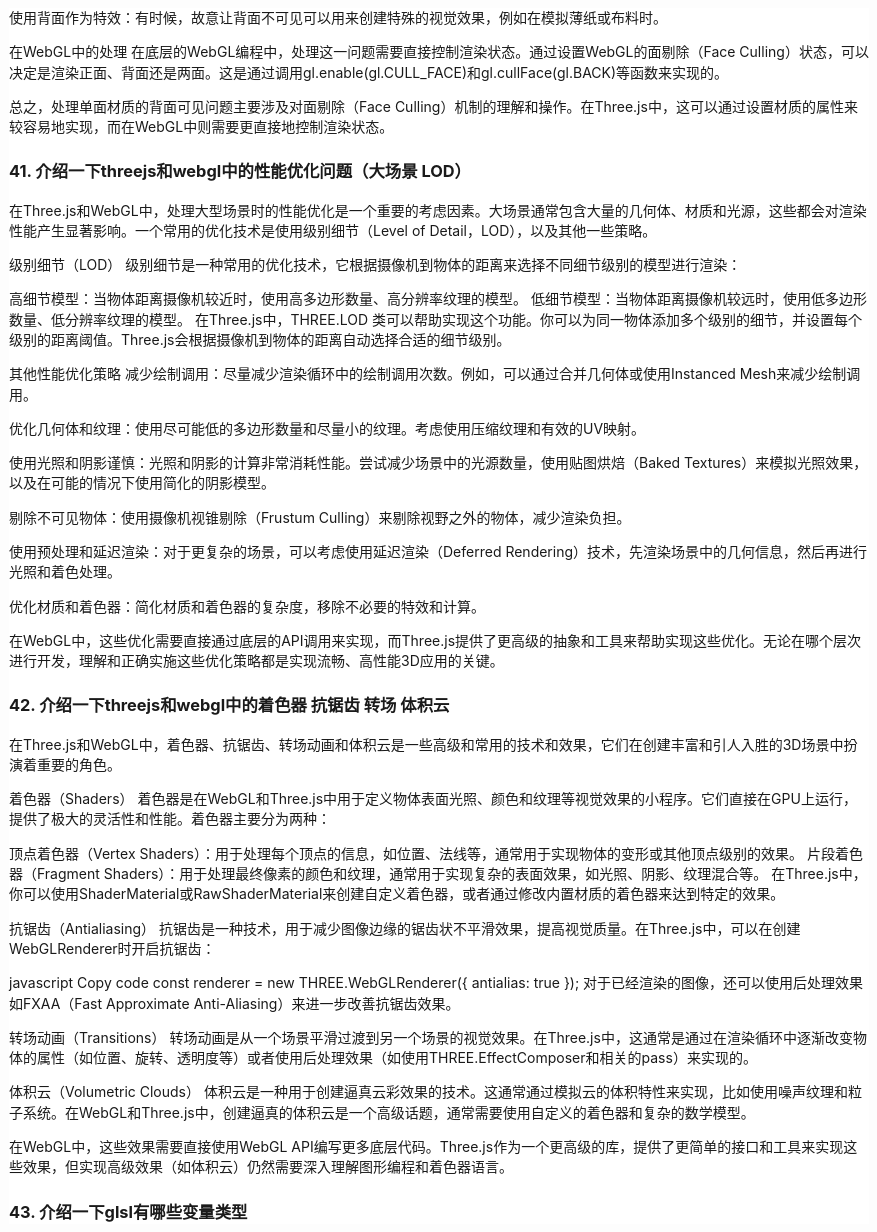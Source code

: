使用背面作为特效：有时候，故意让背面不可见可以用来创建特殊的视觉效果，例如在模拟薄纸或布料时。

在WebGL中的处理
在底层的WebGL编程中，处理这一问题需要直接控制渲染状态。通过设置WebGL的面剔除（Face Culling）状态，可以决定是渲染正面、背面还是两面。这是通过调用gl.enable(gl.CULL_FACE)和gl.cullFace(gl.BACK)等函数来实现的。

总之，处理单面材质的背面可见问题主要涉及对面剔除（Face Culling）机制的理解和操作。在Three.js中，这可以通过设置材质的属性来较容易地实现，而在WebGL中则需要更直接地控制渲染状态。

### 41. 介绍一下threejs和webgl中的性能优化问题（大场景 LOD）

在Three.js和WebGL中，处理大型场景时的性能优化是一个重要的考虑因素。大场景通常包含大量的几何体、材质和光源，这些都会对渲染性能产生显著影响。一个常用的优化技术是使用级别细节（Level of Detail，LOD），以及其他一些策略。

级别细节（LOD）
级别细节是一种常用的优化技术，它根据摄像机到物体的距离来选择不同细节级别的模型进行渲染：

高细节模型：当物体距离摄像机较近时，使用高多边形数量、高分辨率纹理的模型。
低细节模型：当物体距离摄像机较远时，使用低多边形数量、低分辨率纹理的模型。
在Three.js中，THREE.LOD 类可以帮助实现这个功能。你可以为同一物体添加多个级别的细节，并设置每个级别的距离阈值。Three.js会根据摄像机到物体的距离自动选择合适的细节级别。

其他性能优化策略
减少绘制调用：尽量减少渲染循环中的绘制调用次数。例如，可以通过合并几何体或使用Instanced Mesh来减少绘制调用。

优化几何体和纹理：使用尽可能低的多边形数量和尽量小的纹理。考虑使用压缩纹理和有效的UV映射。

使用光照和阴影谨慎：光照和阴影的计算非常消耗性能。尝试减少场景中的光源数量，使用贴图烘焙（Baked Textures）来模拟光照效果，以及在可能的情况下使用简化的阴影模型。

剔除不可见物体：使用摄像机视锥剔除（Frustum Culling）来剔除视野之外的物体，减少渲染负担。

使用预处理和延迟渲染：对于更复杂的场景，可以考虑使用延迟渲染（Deferred Rendering）技术，先渲染场景中的几何信息，然后再进行光照和着色处理。

优化材质和着色器：简化材质和着色器的复杂度，移除不必要的特效和计算。

在WebGL中，这些优化需要直接通过底层的API调用来实现，而Three.js提供了更高级的抽象和工具来帮助实现这些优化。无论在哪个层次进行开发，理解和正确实施这些优化策略都是实现流畅、高性能3D应用的关键。

### 42. 介绍一下threejs和webgl中的着色器 抗锯齿 转场 体积云

在Three.js和WebGL中，着色器、抗锯齿、转场动画和体积云是一些高级和常用的技术和效果，它们在创建丰富和引人入胜的3D场景中扮演着重要的角色。

着色器（Shaders）
着色器是在WebGL和Three.js中用于定义物体表面光照、颜色和纹理等视觉效果的小程序。它们直接在GPU上运行，提供了极大的灵活性和性能。着色器主要分为两种：

顶点着色器（Vertex Shaders）：用于处理每个顶点的信息，如位置、法线等，通常用于实现物体的变形或其他顶点级别的效果。
片段着色器（Fragment Shaders）：用于处理最终像素的颜色和纹理，通常用于实现复杂的表面效果，如光照、阴影、纹理混合等。
在Three.js中，你可以使用ShaderMaterial或RawShaderMaterial来创建自定义着色器，或者通过修改内置材质的着色器来达到特定的效果。

抗锯齿（Antialiasing）
抗锯齿是一种技术，用于减少图像边缘的锯齿状不平滑效果，提高视觉质量。在Three.js中，可以在创建WebGLRenderer时开启抗锯齿：

javascript
Copy code
const renderer = new THREE.WebGLRenderer({ antialias: true });
对于已经渲染的图像，还可以使用后处理效果如FXAA（Fast Approximate Anti-Aliasing）来进一步改善抗锯齿效果。

转场动画（Transitions）
转场动画是从一个场景平滑过渡到另一个场景的视觉效果。在Three.js中，这通常是通过在渲染循环中逐渐改变物体的属性（如位置、旋转、透明度等）或者使用后处理效果（如使用THREE.EffectComposer和相关的pass）来实现的。

体积云（Volumetric Clouds）
体积云是一种用于创建逼真云彩效果的技术。这通常通过模拟云的体积特性来实现，比如使用噪声纹理和粒子系统。在WebGL和Three.js中，创建逼真的体积云是一个高级话题，通常需要使用自定义的着色器和复杂的数学模型。

在WebGL中，这些效果需要直接使用WebGL API编写更多底层代码。Three.js作为一个更高级的库，提供了更简单的接口和工具来实现这些效果，但实现高级效果（如体积云）仍然需要深入理解图形编程和着色器语言。

### 43. 介绍一下glsl有哪些变量类型